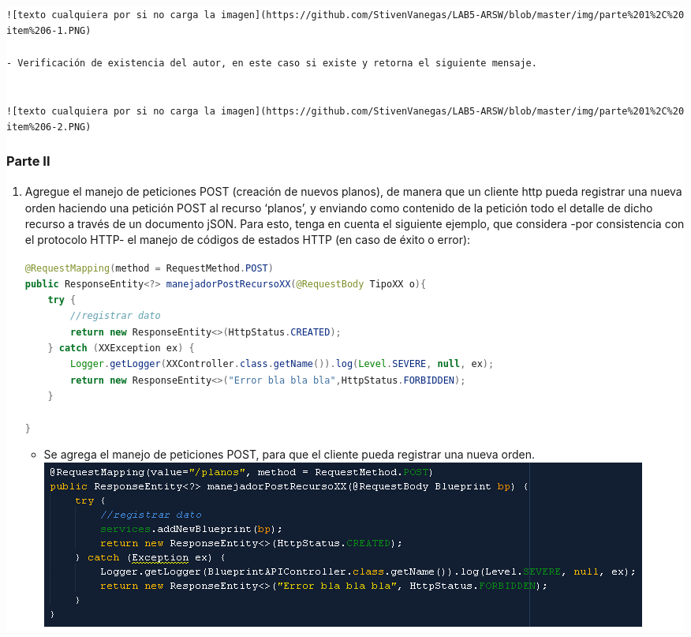 	![texto cualquiera por si no carga la imagen](https://github.com/StivenVanegas/LAB5-ARSW/blob/master/img/parte%201%2C%20item%206-1.PNG)
	
	- Verificación de existencia del autor, en este caso si existe y retorna el siguiente mensaje.


	![texto cualquiera por si no carga la imagen](https://github.com/StivenVanegas/LAB5-ARSW/blob/master/img/parte%201%2C%20item%206-2.PNG)




### Parte II

1.  Agregue el manejo de peticiones POST (creación de nuevos planos), de manera que un cliente http pueda registrar una nueva orden haciendo una petición POST al recurso ‘planos’, y enviando como contenido de la petición todo el detalle de dicho recurso a través de un documento jSON. Para esto, tenga en cuenta el siguiente ejemplo, que considera -por consistencia con el protocolo HTTP- el manejo de códigos de estados HTTP (en caso de éxito o error):

	```	java
	@RequestMapping(method = RequestMethod.POST)	
	public ResponseEntity<?> manejadorPostRecursoXX(@RequestBody TipoXX o){
        try {
            //registrar dato
            return new ResponseEntity<>(HttpStatus.CREATED);
        } catch (XXException ex) {
            Logger.getLogger(XXController.class.getName()).log(Level.SEVERE, null, ex);
            return new ResponseEntity<>("Error bla bla bla",HttpStatus.FORBIDDEN);            
        }        
 	
	}
	```	

	- Se agrega el manejo de peticiones POST, para que el cliente pueda registrar una nueva orden.
	![texto cualquiera por si no carga la imagen](https://github.com/StivenVanegas/LAB5-ARSW/blob/master/img/parte%202%2C%20item%201.PNG)
	